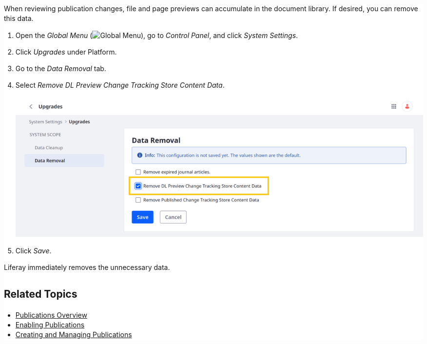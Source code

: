 When reviewing publication changes, file and page previews can accumulate in the document library. If desired, you can remove this data.

1. Open the *Global Menu* (![Global Menu](../../../images/icon-applications-menu.png)), go to *Control Panel*, and click *System Settings*.

1. Click *Upgrades* under Platform.

1. Go to the *Data Removal* tab.

1. Select *Remove DL Preview Change Tracking Store Content Data*.

   ![Check the change tracking options.](./making-and-publishing-changes/images/15.png)

1. Click *Save*.

Liferay immediately removes the unnecessary data.

## Related Topics

* [Publications Overview](../publications.md)
* [Enabling Publications](./enabling-publications.md)
* [Creating and Managing Publications](./creating-and-managing-publications.md)
